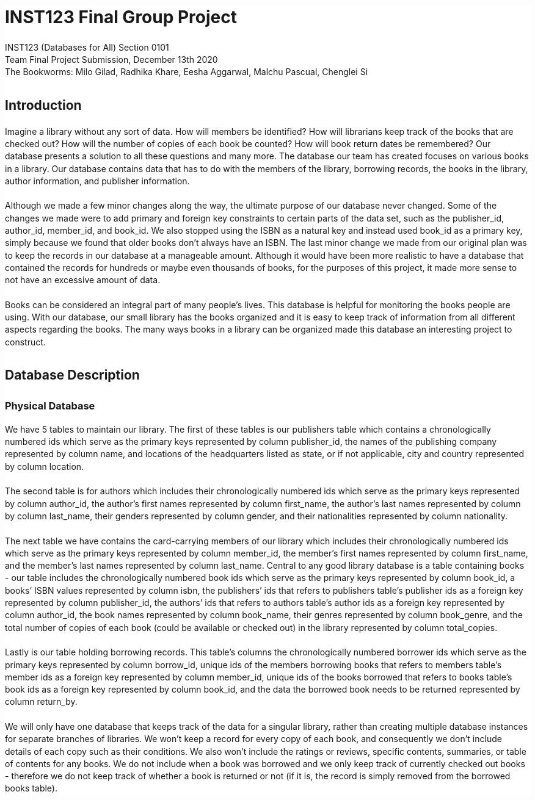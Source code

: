 # INST123 Final Group Project
INST123 (Databases for All) Section 0101<br />
Team Final Project Submission, December 13th 2020<br />
The Bookworms: Milo Gilad, Radhika Khare, Eesha Aggarwal, Malchu Pascual, Chenglei Si
## Introduction
Imagine a library without any sort of data. How will members be identified? How will librarians keep track of the books that are checked out? How will the number of copies of each book be counted? How will book return dates be remembered? Our database presents a solution to all these questions and many more. The database our team has created focuses on various books in a library. Our database contains data that has to do with the members of the library, borrowing records, the books in the library, author information, and publisher information. <br /><br />
Although we made a few minor changes along the way, the ultimate purpose of our database never changed. Some of the changes we made were to add primary and foreign key constraints to certain parts of the data set, such as the publisher_id, author_id, member_id, and book_id. We also stopped using the ISBN as a natural key and instead used book_id as a primary key, simply because we found that older books don’t always have an ISBN. The last minor change we made from our original plan was to keep the records in our database at a manageable amount. Although it would have been more realistic to have a database that contained the records for hundreds or maybe even thousands of books, for the purposes of this project, it made more sense to not have an excessive amount of data. <br /><br />
Books can be considered an integral part of many people’s lives. This database is helpful for monitoring the books people are using. With our database, our small library has the books organized and it is easy to keep track of information from all different aspects regarding the books. The many ways books in a library can be organized made this database an interesting project to construct.
## Database Description
### Physical Database
We have 5 tables to maintain our library. The first of these tables is our publishers table which contains a chronologically numbered ids which serve as the primary keys represented by column publisher_id, the names of the publishing company represented by column name, and locations of the headquarters listed as state, or if not applicable, city and country represented by column location.<br /><br />
The second table is for authors which includes their chronologically numbered ids which serve as the primary keys represented by column author_id, the author’s first names represented by column first_name, the author’s last names represented by column by column last_name, their genders represented by column gender, and their nationalities represented by column nationality.<br /><br />
	The next table we have contains the card-carrying members of our library which includes their chronologically numbered ids which serve as the primary keys represented by column member_id, the member’s first names represented by column first_name, and the member’s last names represented by column last_name.
Central to any good library database is a table containing books - our table includes the chronologically numbered book ids which serve as the primary keys represented by column book_id, a books’ ISBN values represented by column isbn, the publishers’ ids that refers to publishers table’s publisher ids as a foreign key represented by column publisher_id,  the authors’ ids that refers to authors table’s author ids as a foreign key represented by column author_id, the book names represented by column book_name, their genres represented by column book_genre, and the total number of copies of each book (could be available or checked out) in the library represented by column total_copies.<br /><br />
Lastly is our table holding borrowing records. This table’s columns the chronologically numbered borrower ids which serve as the primary keys represented by column borrow_id, unique ids of the members borrowing books that refers to members table’s member ids as a foreign key represented by column member_id, unique ids of the books borrowed that refers to books table’s book ids as a foreign key represented by column book_id, and the data the borrowed book needs to be returned represented by column return_by. <br /><br />
We will only have one database that keeps track of the data for a singular library, rather than creating multiple database instances for separate branches of libraries. We won’t keep a record for every copy of each book, and consequently we don’t include details of each copy such as their conditions. We also won’t include the ratings or reviews, specific contents, summaries, or table of contents for any books. We do not include when a book was borrowed and we only keep track of currently checked out books - therefore we do not keep track of whether a book is returned or not (if it is, the record is simply removed from the borrowed books table).